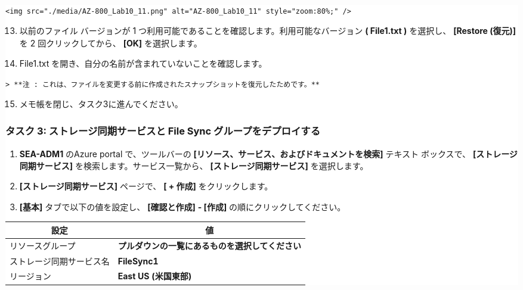    <img src="./media/AZ-800_Lab10_11.png" alt="AZ-800_Lab10_11" style="zoom:80%;" />



13.  以前のファイル バージョンが 1 つ利用可能であることを確認します。利用可能なバージョン **( File1.txt )** を選択し、 **[Restore (復元)]** を 2 回クリックしてから、 **[OK]** を選択します。

14.  File1.txt を開き、自分の名前が含まれていないことを確認します。

    > **注 : これは、ファイルを変更する前に作成されたスナップショットを復元したためです。**

15. メモ帳を閉じ、タスク3に進んでください。



### <a name="task-3-deploy-storage-sync-service-and-a-file-sync-group"></a>タスク 3: ストレージ同期サービスと File Sync グループをデプロイする

1.  **SEA-ADM1** のAzure portal で、ツールバーの **[リソース、サービス、およびドキュメントを検索]** テキスト ボックスで、 **[ストレージ同期サービス]** を検索します。サービス一覧から、 **[ストレージ同期サービス]** を選択します。

1.  **[ストレージ同期サービス]** ページで、 **[ + 作成]** をクリックします。

1.   **[基本]** タブで以下の値を設定し、 **[確認と作成]** **- [作成]** の順にクリックしてください。

   | 設定                     | 値                                               |
   | ------------------------ | ------------------------------------------------ |
   | リソースグループ         | **プルダウンの一覧にあるものを選択してください** |
   | ストレージ同期サービス名 | **FileSync1**                                    |
   | リージョン               | **East US (米国東部)**                           |
